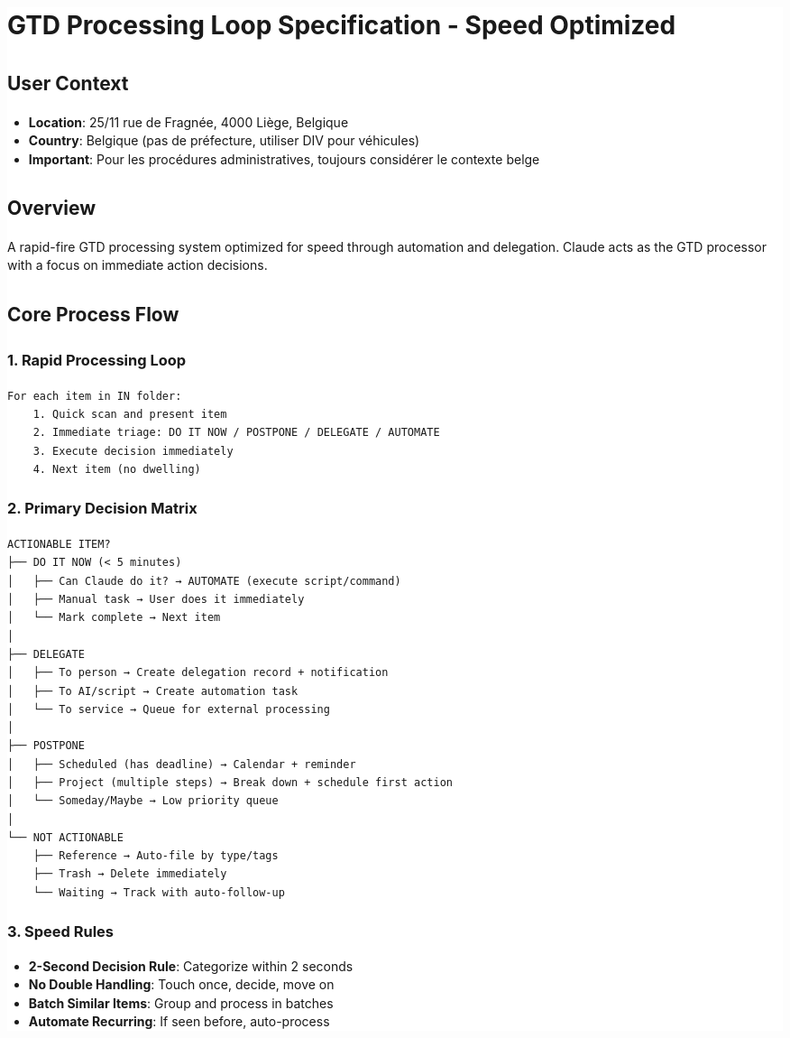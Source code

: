 # GTD Processing Loop Specification - Speed Optimized

## User Context
- **Location**: 25/11 rue de Fragnée, 4000 Liège, Belgique
- **Country**: Belgique (pas de préfecture, utiliser DIV pour véhicules)
- **Important**: Pour les procédures administratives, toujours considérer le contexte belge

## Overview
A rapid-fire GTD processing system optimized for speed through automation and delegation. Claude acts as the GTD processor with a focus on immediate action decisions.

## Core Process Flow

### 1. Rapid Processing Loop
```
For each item in IN folder:
    1. Quick scan and present item
    2. Immediate triage: DO IT NOW / POSTPONE / DELEGATE / AUTOMATE
    3. Execute decision immediately
    4. Next item (no dwelling)
```

### 2. Primary Decision Matrix

```
ACTIONABLE ITEM?
├── DO IT NOW (< 5 minutes)
│   ├── Can Claude do it? → AUTOMATE (execute script/command)
│   ├── Manual task → User does it immediately
│   └── Mark complete → Next item
│
├── DELEGATE
│   ├── To person → Create delegation record + notification
│   ├── To AI/script → Create automation task
│   └── To service → Queue for external processing
│
├── POSTPONE
│   ├── Scheduled (has deadline) → Calendar + reminder
│   ├── Project (multiple steps) → Break down + schedule first action
│   └── Someday/Maybe → Low priority queue
│
└── NOT ACTIONABLE
    ├── Reference → Auto-file by type/tags
    ├── Trash → Delete immediately
    └── Waiting → Track with auto-follow-up
```

### 3. Speed Rules
- **2-Second Decision Rule**: Categorize within 2 seconds
- **No Double Handling**: Touch once, decide, move on
- **Batch Similar Items**: Group and process in batches
- **Automate Recurring**: If seen before, auto-process
